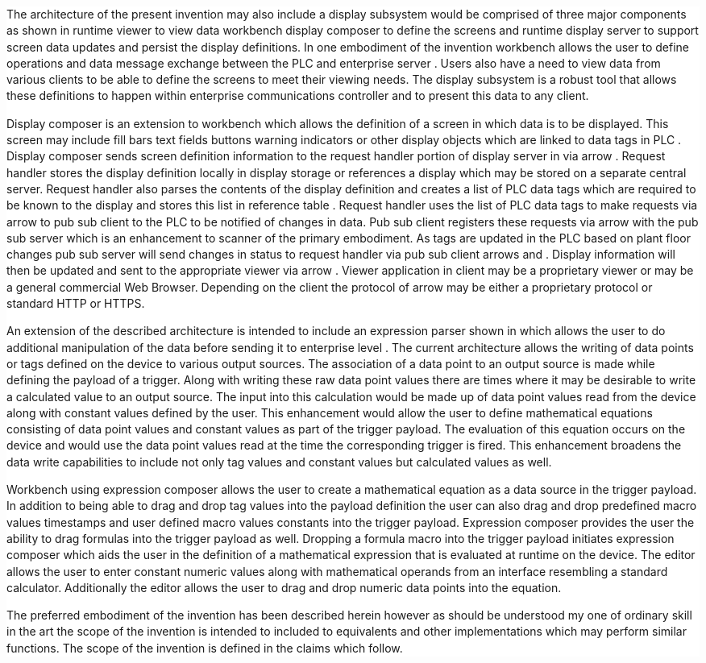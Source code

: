 The architecture of the present invention may also include a display subsystem would be comprised of three major components as shown in runtime viewer to view data workbench display composer to define the screens and runtime display server to support screen data updates and persist the display definitions. In one embodiment of the invention workbench allows the user to define operations and data message exchange between the PLC and enterprise server . Users also have a need to view data from various clients to be able to define the screens to meet their viewing needs. The display subsystem is a robust tool that allows these definitions to happen within enterprise communications controller and to present this data to any client.

Display composer is an extension to workbench which allows the definition of a screen in which data is to be displayed. This screen may include fill bars text fields buttons warning indicators or other display objects which are linked to data tags in PLC . Display composer sends screen definition information to the request handler portion of display server in via arrow . Request handler stores the display definition locally in display storage or references a display which may be stored on a separate central server. Request handler also parses the contents of the display definition and creates a list of PLC data tags which are required to be known to the display and stores this list in reference table . Request handler uses the list of PLC data tags to make requests via arrow to pub sub client to the PLC to be notified of changes in data. Pub sub client registers these requests via arrow with the pub sub server which is an enhancement to scanner of the primary embodiment. As tags are updated in the PLC based on plant floor changes pub sub server will send changes in status to request handler via pub sub client arrows and . Display information will then be updated and sent to the appropriate viewer via arrow . Viewer application in client may be a proprietary viewer or may be a general commercial Web Browser. Depending on the client the protocol of arrow may be either a proprietary protocol or standard HTTP or HTTPS.

An extension of the described architecture is intended to include an expression parser shown in which allows the user to do additional manipulation of the data before sending it to enterprise level . The current architecture allows the writing of data points or tags defined on the device to various output sources. The association of a data point to an output source is made while defining the payload of a trigger. Along with writing these raw data point values there are times where it may be desirable to write a calculated value to an output source. The input into this calculation would be made up of data point values read from the device along with constant values defined by the user. This enhancement would allow the user to define mathematical equations consisting of data point values and constant values as part of the trigger payload. The evaluation of this equation occurs on the device and would use the data point values read at the time the corresponding trigger is fired. This enhancement broadens the data write capabilities to include not only tag values and constant values but calculated values as well.

Workbench using expression composer allows the user to create a mathematical equation as a data source in the trigger payload. In addition to being able to drag and drop tag values into the payload definition the user can also drag and drop predefined macro values timestamps and user defined macro values constants into the trigger payload. Expression composer provides the user the ability to drag formulas into the trigger payload as well. Dropping a formula macro into the trigger payload initiates expression composer which aids the user in the definition of a mathematical expression that is evaluated at runtime on the device. The editor allows the user to enter constant numeric values along with mathematical operands from an interface resembling a standard calculator. Additionally the editor allows the user to drag and drop numeric data points into the equation.

The preferred embodiment of the invention has been described herein however as should be understood my one of ordinary skill in the art the scope of the invention is intended to included to equivalents and other implementations which may perform similar functions. The scope of the invention is defined in the claims which follow.

